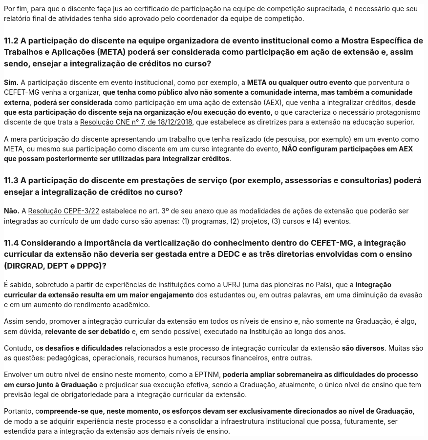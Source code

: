 Por fim, para que o discente faça jus ao certificado de participação na equipe de competição supracitada, é necessário que seu relatório final de atividades tenha sido aprovado pelo coordenador da equipe de competição.

### 11.2 A participação do discente na equipe organizadora de evento institucional como a Mostra Específica de Trabalhos e Aplicações (META) poderá ser considerada como participação em ação de extensão e, assim sendo, ensejar a integralização de créditos no curso?
**Sim.** A participação discente em evento institucional, como por exemplo, a **META ou qualquer outro evento** que porventura o CEFET-MG venha a organizar, **que tenha como público alvo não somente a comunidade interna, mas também a comunidade externa**, **poderá ser considerada** como participação em uma ação de extensão (AEX), que venha a integralizar créditos, **desde que esta participação do discente seja na organização e/ou execução do evento**, o que caracteriza o necessário protagonismo discente de que trata a [Resolução CNE n° 7, de 18/12/2018](https://www.in.gov.br/materia/-/asset_publisher/Kujrw0TZC2Mb/content/id/55877808), que estabelece as diretrizes para a extensão na educação superior.

A mera participação do discente apresentando um trabalho que tenha realizado (de pesquisa, por exemplo) em um evento como META, ou mesmo sua participação como discente em um curso integrante do evento, **NÃO configuram participações em AEX que possam posteriormente ser utilizadas para integralizar créditos**.

### 11.3 A participação do discente em prestações de serviço (por exemplo, assessorias e consultorias) poderá ensejar a integralização de créditos no curso?
**Não.** A [Resolução CEPE-3/22](https://www.dedc.cefetmg.br/wp-content/uploads/sites/79/2022/06/RES_CEPE_03_22-Diretrizes-Integracao-Extensao.pdf) estabelece no art. 3º de seu anexo que as modalidades de ações de extensão que poderão ser integradas ao currículo de um dado curso são apenas: (1) programas, (2) projetos, (3) cursos e (4) eventos.

### 11.4 Considerando a importância da verticalização do conhecimento dentro do CEFET-MG, a integração curricular da extensão não deveria ser gestada entre a DEDC e as três diretorias envolvidas com o ensino (DIRGRAD, DEPT e DPPG)?
É sabido, sobretudo a partir de experiências de instituições como a UFRJ (uma das pioneiras no País), que a **integração curricular da extensão resulta em um maior engajamento** dos estudantes ou, em outras palavras, em uma diminuição da evasão e em um aumento do rendimento acadêmico.

Assim sendo, promover a integração curricular da extensão em todos os níveis de ensino e, não somente na Graduação, é algo, sem dúvida, **relevante de ser debatido** e, em sendo possível, executado na Instituição ao longo dos anos.

Contudo, o**s desafios e dificuldades** relacionados a este processo de integração curricular da extensão **são diversos**. Muitas são as questões: pedagógicas, operacionais, recursos humanos, recursos financeiros, entre outras.

Envolver um outro nível de ensino neste momento, como a EPTNM, **poderia ampliar sobremaneira as dificuldades do processo em curso junto à Graduação** e prejudicar sua execução efetiva, sendo a Graduação, atualmente, o único nível de ensino que tem previsão legal de obrigatoriedade para a integração curricular da extensão.

Portanto, c**ompreende-se que, neste momento, os esforços devam ser exclusivamente direcionados ao nível de Graduação**, de modo a se adquirir experiência neste processo e a consolidar a infraestrutura institucional que possa, futuramente, ser estendida para a integração da extensão aos demais níveis de ensino.

